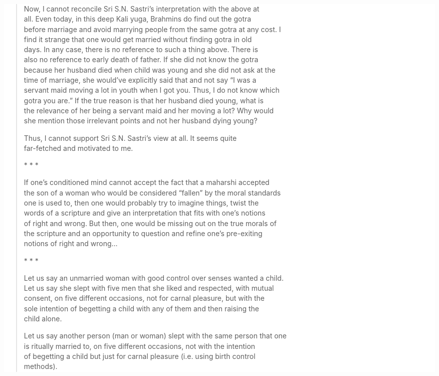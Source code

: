 >
> Now, I cannot reconcile Sri S.N. Sastri’s interpretation with the
> above at  
> all. Even today, in this deep Kali yuga, Brahmins do find out the
> gotra  
> before marriage and avoid marrying people from the same gotra at any
> cost. I  
> find it strange that one would get married without finding gotra in
> old  
> days. In any case, there is no reference to such a thing above. There
> is  
> also no reference to early death of father. If she did not know the
> gotra  
> because her husband died when child was young and she did not ask at
> the  
> time of marriage, she would’ve explicitly said that and not say “I was
> a  
> servant maid moving a lot in youth when I got you. Thus, I do not know
> which  
> gotra you are.” If the true reason is that her husband died young,
> what is  
> the relevance of her being a servant maid and her moving a lot? Why
> would  
> she mention those irrelevant points and not her husband dying young?
>
> Thus, I cannot support Sri S.N. Sastri’s view at all. It seems quite  
> far-fetched and motivated to me.
>
> \* \* \*
>
> If one’s conditioned mind cannot accept the fact that a maharshi
> accepted  
> the son of a woman who would be considered “fallen” by the moral
> standards  
> one is used to, then one would probably try to imagine things, twist
> the  
> words of a scripture and give an interpretation that fits with one’s
> notions  
> of right and wrong. But then, one would be missing out on the true
> morals of  
> the scripture and an opportunity to question and refine one’s
> pre-exiting  
> notions of right and wrong…
>
> \* \* \*
>
> Let us say an unmarried woman with good control over senses wanted a
> child.  
> Let us say she slept with five men that she liked and respected, with
> mutual  
> consent, on five different occasions, not for carnal pleasure, but
> with the  
> sole intention of begetting a child with any of them and then raising
> the  
> child alone.
>
> Let us say another person (man or woman) slept with the same person
> that one  
> is ritually married to, on five different occasions, not with the
> intention  
> of begetting a child but just for carnal pleasure (i.e. using birth
> control  
> methods).
>